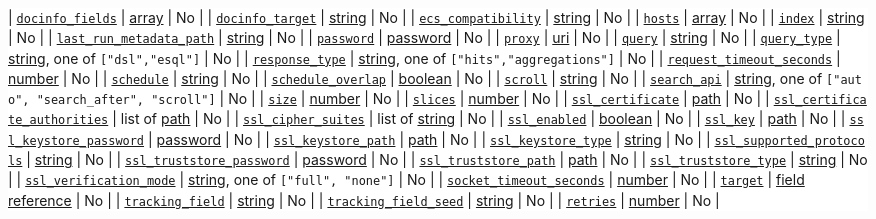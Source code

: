 | [`docinfo_fields`](v4-23-0-plugins-inputs-elasticsearch.md#v4.23.0-plugins-inputs-elasticsearch-docinfo_fields) | [array](/lsr/value-types.md#array) | No |
| [`docinfo_target`](v4-23-0-plugins-inputs-elasticsearch.md#v4.23.0-plugins-inputs-elasticsearch-docinfo_target) | [string](/lsr/value-types.md#string) | No |
| [`ecs_compatibility`](v4-23-0-plugins-inputs-elasticsearch.md#v4.23.0-plugins-inputs-elasticsearch-ecs_compatibility) | [string](/lsr/value-types.md#string) | No |
| [`hosts`](v4-23-0-plugins-inputs-elasticsearch.md#v4.23.0-plugins-inputs-elasticsearch-hosts) | [array](/lsr/value-types.md#array) | No |
| [`index`](v4-23-0-plugins-inputs-elasticsearch.md#v4.23.0-plugins-inputs-elasticsearch-index) | [string](/lsr/value-types.md#string) | No |
| [`last_run_metadata_path`](v4-23-0-plugins-inputs-elasticsearch.md#v4.23.0-plugins-inputs-elasticsearch-last_run_metadata_path) | [string](/lsr/value-types.md#string) | No |
| [`password`](v4-23-0-plugins-inputs-elasticsearch.md#v4.23.0-plugins-inputs-elasticsearch-password) | [password](/lsr/value-types.md#password) | No |
| [`proxy`](v4-23-0-plugins-inputs-elasticsearch.md#v4.23.0-plugins-inputs-elasticsearch-proxy) | [uri](/lsr/value-types.md#uri) | No |
| [`query`](v4-23-0-plugins-inputs-elasticsearch.md#v4.23.0-plugins-inputs-elasticsearch-query) | [string](/lsr/value-types.md#string) | No |
| [`query_type`](v4-23-0-plugins-inputs-elasticsearch.md#v4.23.0-plugins-inputs-elasticsearch-query_type) | [string](/lsr/value-types.md#string), one of `["dsl","esql"]` | No |
| [`response_type`](v4-23-0-plugins-inputs-elasticsearch.md#v4.23.0-plugins-inputs-elasticsearch-response_type) | [string](/lsr/value-types.md#string), one of `["hits","aggregations"]` | No |
| [`request_timeout_seconds`](v4-23-0-plugins-inputs-elasticsearch.md#v4.23.0-plugins-inputs-elasticsearch-request_timeout_seconds) | [number](/lsr/value-types.md#number) | No |
| [`schedule`](v4-23-0-plugins-inputs-elasticsearch.md#v4.23.0-plugins-inputs-elasticsearch-schedule) | [string](/lsr/value-types.md#string) | No |
| [`schedule_overlap`](v4-23-0-plugins-inputs-elasticsearch.md#v4.23.0-plugins-inputs-elasticsearch-schedule_overlap) | [boolean](/lsr/value-types.md#boolean) | No |
| [`scroll`](v4-23-0-plugins-inputs-elasticsearch.md#v4.23.0-plugins-inputs-elasticsearch-scroll) | [string](/lsr/value-types.md#string) | No |
| [`search_api`](v4-23-0-plugins-inputs-elasticsearch.md#v4.23.0-plugins-inputs-elasticsearch-search_api) | [string](/lsr/value-types.md#string), one of `["auto", "search_after", "scroll"]` | No |
| [`size`](v4-23-0-plugins-inputs-elasticsearch.md#v4.23.0-plugins-inputs-elasticsearch-size) | [number](/lsr/value-types.md#number) | No |
| [`slices`](v4-23-0-plugins-inputs-elasticsearch.md#v4.23.0-plugins-inputs-elasticsearch-slices) | [number](/lsr/value-types.md#number) | No |
| [`ssl_certificate`](v4-23-0-plugins-inputs-elasticsearch.md#v4.23.0-plugins-inputs-elasticsearch-ssl_certificate) | [path](/lsr/value-types.md#path) | No |
| [`ssl_certificate_authorities`](v4-23-0-plugins-inputs-elasticsearch.md#v4.23.0-plugins-inputs-elasticsearch-ssl_certificate_authorities) | list of [path](/lsr/value-types.md#path) | No |
| [`ssl_cipher_suites`](v4-23-0-plugins-inputs-elasticsearch.md#v4.23.0-plugins-inputs-elasticsearch-ssl_cipher_suites) | list of [string](/lsr/value-types.md#string) | No |
| [`ssl_enabled`](v4-23-0-plugins-inputs-elasticsearch.md#v4.23.0-plugins-inputs-elasticsearch-ssl_enabled) | [boolean](/lsr/value-types.md#boolean) | No |
| [`ssl_key`](v4-23-0-plugins-inputs-elasticsearch.md#v4.23.0-plugins-inputs-elasticsearch-ssl_key) | [path](/lsr/value-types.md#path) | No |
| [`ssl_keystore_password`](v4-23-0-plugins-inputs-elasticsearch.md#v4.23.0-plugins-inputs-elasticsearch-ssl_keystore_password) | [password](/lsr/value-types.md#password) | No |
| [`ssl_keystore_path`](v4-23-0-plugins-inputs-elasticsearch.md#v4.23.0-plugins-inputs-elasticsearch-ssl_keystore_path) | [path](/lsr/value-types.md#path) | No |
| [`ssl_keystore_type`](v4-23-0-plugins-inputs-elasticsearch.md#v4.23.0-plugins-inputs-elasticsearch-ssl_keystore_type) | [string](/lsr/value-types.md#string) | No |
| [`ssl_supported_protocols`](v4-23-0-plugins-inputs-elasticsearch.md#v4.23.0-plugins-inputs-elasticsearch-ssl_supported_protocols) | [string](/lsr/value-types.md#string) | No |
| [`ssl_truststore_password`](v4-23-0-plugins-inputs-elasticsearch.md#v4.23.0-plugins-inputs-elasticsearch-ssl_truststore_password) | [password](/lsr/value-types.md#password) | No |
| [`ssl_truststore_path`](v4-23-0-plugins-inputs-elasticsearch.md#v4.23.0-plugins-inputs-elasticsearch-ssl_truststore_path) | [path](/lsr/value-types.md#path) | No |
| [`ssl_truststore_type`](v4-23-0-plugins-inputs-elasticsearch.md#v4.23.0-plugins-inputs-elasticsearch-ssl_truststore_type) | [string](/lsr/value-types.md#string) | No |
| [`ssl_verification_mode`](v4-23-0-plugins-inputs-elasticsearch.md#v4.23.0-plugins-inputs-elasticsearch-ssl_verification_mode) | [string](/lsr/value-types.md#string), one of `["full", "none"]` | No |
| [`socket_timeout_seconds`](v4-23-0-plugins-inputs-elasticsearch.md#v4.23.0-plugins-inputs-elasticsearch-socket_timeout_seconds) | [number](/lsr/value-types.md#number) | No |
| [`target`](v4-23-0-plugins-inputs-elasticsearch.md#v4.23.0-plugins-inputs-elasticsearch-target) | [field reference](https://www.elastic.co/guide/en/logstash/current/field-references-deepdive.html) | No |
| [`tracking_field`](v4-23-0-plugins-inputs-elasticsearch.md#v4.23.0-plugins-inputs-elasticsearch-tracking_field) | [string](/lsr/value-types.md#string) | No |
| [`tracking_field_seed`](v4-23-0-plugins-inputs-elasticsearch.md#v4.23.0-plugins-inputs-elasticsearch-tracking_field_seed) | [string](/lsr/value-types.md#string) | No |
| [`retries`](v4-23-0-plugins-inputs-elasticsearch.md#v4.23.0-plugins-inputs-elasticsearch-retries) | [number](/lsr/value-types.md#number) | No |